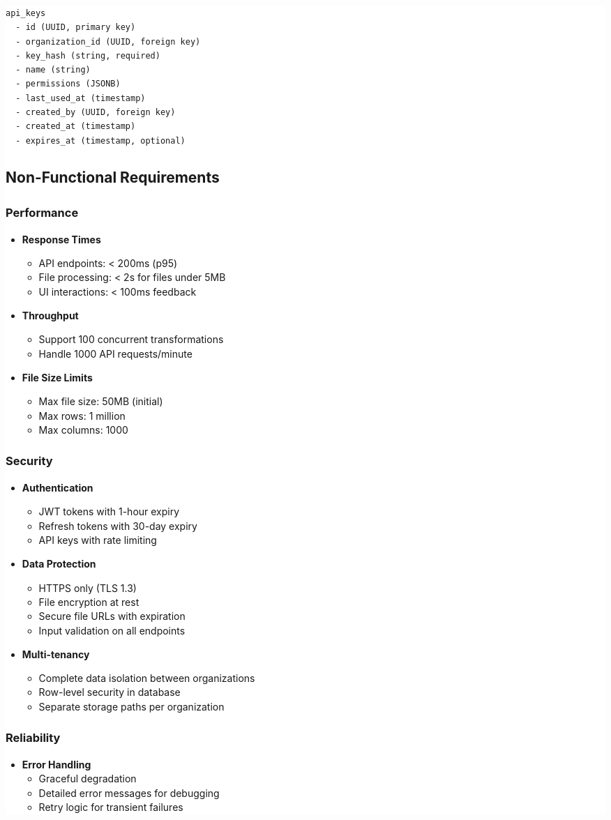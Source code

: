 ```
api_keys
  - id (UUID, primary key)
  - organization_id (UUID, foreign key)
  - key_hash (string, required)
  - name (string)
  - permissions (JSONB)
  - last_used_at (timestamp)
  - created_by (UUID, foreign key)
  - created_at (timestamp)
  - expires_at (timestamp, optional)
```

## Non-Functional Requirements

### Performance

- **Response Times**
  - API endpoints: < 200ms (p95)
  - File processing: < 2s for files under 5MB
  - UI interactions: < 100ms feedback

- **Throughput**
  - Support 100 concurrent transformations
  - Handle 1000 API requests/minute

- **File Size Limits**
  - Max file size: 50MB (initial)
  - Max rows: 1 million
  - Max columns: 1000

### Security

- **Authentication**
  - JWT tokens with 1-hour expiry
  - Refresh tokens with 30-day expiry
  - API keys with rate limiting

- **Data Protection**
  - HTTPS only (TLS 1.3)
  - File encryption at rest
  - Secure file URLs with expiration
  - Input validation on all endpoints

- **Multi-tenancy**
  - Complete data isolation between organizations
  - Row-level security in database
  - Separate storage paths per organization

### Reliability

- **Error Handling**
  - Graceful degradation
  - Detailed error messages for debugging
  - Retry logic for transient failures
